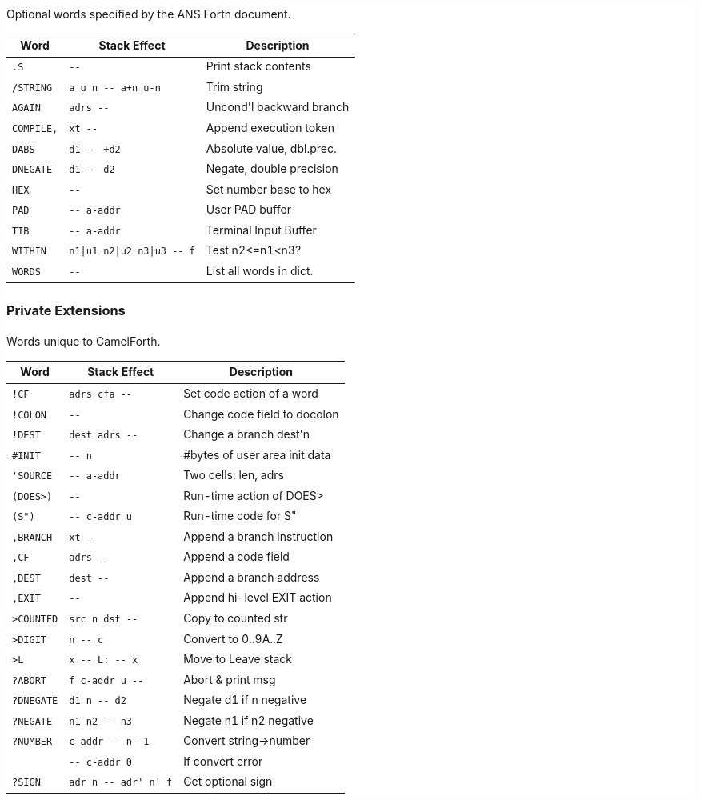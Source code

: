 Optional words specified by the ANS Forth document.

| Word | Stack Effect | Description |
|------|--------------|-------------|
| `.S` | `--` | Print stack contents |
| `/STRING` | `a u n -- a+n u-n` | Trim string |
| `AGAIN` | `adrs --` | Uncond'l backward branch |
| `COMPILE,` | `xt --` | Append execution token |
| `DABS` | `d1 -- +d2` | Absolute value, dbl.prec. |
| `DNEGATE` | `d1 -- d2` | Negate, double precision |
| `HEX` | `--` | Set number base to hex |
| `PAD` | `-- a-addr` | User PAD buffer |
| `TIB` | `-- a-addr` | Terminal Input Buffer |
| `WITHIN` | `n1\|u1 n2\|u2 n3\|u3 -- f` | Test n2<=n1<n3? |
| `WORDS` | `--` | List all words in dict. |

### Private Extensions

Words unique to CamelForth.

| Word | Stack Effect | Description |
|------|--------------|-------------|
| `!CF` | `adrs cfa --` | Set code action of a word |
| `!COLON` | `--` | Change code field to docolon |
| `!DEST` | `dest adrs --` | Change a branch dest'n |
| `#INIT` | `-- n` | #bytes of user area init data |
| `'SOURCE` | `-- a-addr` | Two cells: len, adrs |
| `(DOES>)` | `--` | Run-time action of DOES> |
| `(S")` | `-- c-addr u` | Run-time code for S" |
| `,BRANCH` | `xt --` | Append a branch instruction |
| `,CF` | `adrs --` | Append a code field |
| `,DEST` | `dest --` | Append a branch address |
| `,EXIT` | `--` | Append hi-level EXIT action |
| `>COUNTED` | `src n dst --` | Copy to counted str |
| `>DIGIT` | `n -- c` | Convert to 0..9A..Z |
| `>L` | `x -- L: -- x` | Move to Leave stack |
| `?ABORT` | `f c-addr u --` | Abort & print msg |
| `?DNEGATE` | `d1 n -- d2` | Negate d1 if n negative |
| `?NEGATE` | `n1 n2 -- n3` | Negate n1 if n2 negative |
| `?NUMBER` | `c-addr -- n -1` | Convert string->number |
| | `-- c-addr 0` | If convert error |
| `?SIGN` | `adr n -- adr' n' f` | Get optional sign |